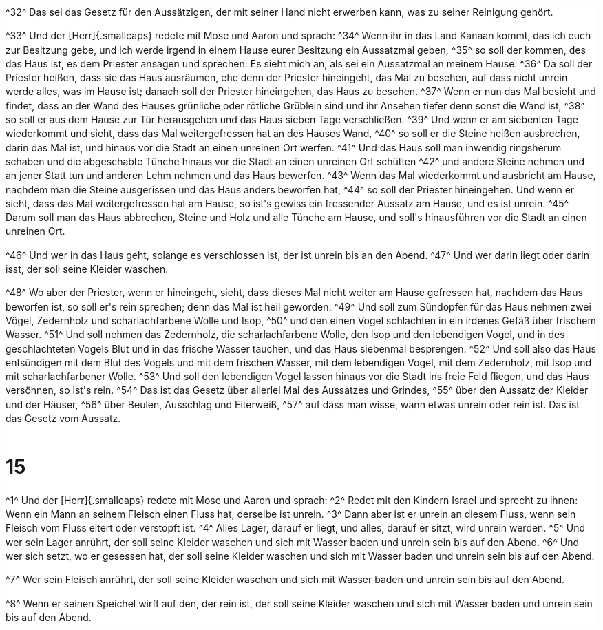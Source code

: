 ^32^ Das sei das Gesetz für den Aussätzigen, der mit seiner Hand nicht erwerben kann, was zu seiner Reinigung gehört. 

^33^ Und der [Herr]{.smallcaps} redete mit Mose und Aaron und sprach: ^34^ Wenn ihr in das Land Kanaan kommt, das ich euch zur Besitzung gebe, und ich werde irgend in einem Hause eurer Besitzung ein Aussatzmal geben, ^35^ so soll der kommen, des das Haus ist, es dem Priester ansagen und sprechen: Es sieht mich an, als sei ein Aussatzmal an meinem Hause. ^36^ Da soll der Priester heißen, dass sie das Haus ausräumen, ehe denn der Priester hineingeht, das Mal zu besehen, auf dass nicht unrein werde alles, was im Hause ist; danach soll der Priester hineingehen, das Haus zu besehen. ^37^ Wenn er nun das Mal besieht und findet, dass an der Wand des Hauses grünliche oder rötliche Grüblein sind und ihr Ansehen tiefer denn sonst die Wand ist, ^38^ so soll er aus dem Hause zur Tür herausgehen und das Haus sieben Tage verschließen. ^39^ Und wenn er am siebenten Tage wiederkommt und sieht, dass das Mal weitergefressen hat an des Hauses Wand, ^40^ so soll er die Steine heißen ausbrechen, darin das Mal ist, und hinaus vor die Stadt an einen unreinen Ort werfen. ^41^ Und das Haus soll man inwendig ringsherum schaben und die abgeschabte Tünche hinaus vor die Stadt an einen unreinen Ort schütten ^42^ und andere Steine nehmen und an jener Statt tun und anderen Lehm nehmen und das Haus bewerfen. ^43^ Wenn das Mal wiederkommt und ausbricht am Hause, nachdem man die Steine ausgerissen und das Haus anders beworfen hat, ^44^ so soll der Priester hineingehen. Und wenn er sieht, dass das Mal weitergefressen hat am Hause, so ist's gewiss ein fressender Aussatz am Hause, und es ist unrein. ^45^ Darum soll man das Haus abbrechen, Steine und Holz und alle Tünche am Hause, und soll's hinausführen vor die Stadt an einen unreinen Ort. 

^46^ Und wer in das Haus geht, solange es verschlossen ist, der ist unrein bis an den Abend. ^47^ Und wer darin liegt oder darin isst, der soll seine Kleider waschen. 

^48^ Wo aber der Priester, wenn er hineingeht, sieht, dass dieses Mal nicht weiter am Hause gefressen hat, nachdem das Haus beworfen ist, so soll er's rein sprechen; denn das Mal ist heil geworden. ^49^ Und soll zum Sündopfer für das Haus nehmen zwei Vögel, Zedernholz und scharlachfarbene Wolle und Isop, ^50^ und den einen Vogel schlachten in ein irdenes Gefäß über frischem Wasser. ^51^ Und soll nehmen das Zedernholz, die scharlachfarbene Wolle, den Isop und den lebendigen Vogel, und in des geschlachteten Vogels Blut und in das frische Wasser tauchen, und das Haus siebenmal besprengen. ^52^ Und soll also das Haus entsündigen mit dem Blut des Vogels und mit dem frischen Wasser, mit dem lebendigen Vogel, mit dem Zedernholz, mit Isop und mit scharlachfarbener Wolle. ^53^ Und soll den lebendigen Vogel lassen hinaus vor die Stadt ins freie Feld fliegen, und das Haus versöhnen, so ist's rein. ^54^ Das ist das Gesetz über allerlei Mal des Aussatzes und Grindes, ^55^ über den Aussatz der Kleider und der Häuser, ^56^ über Beulen, Ausschlag und Eiterweiß, ^57^ auf dass man wisse, wann etwas unrein oder rein ist. Das ist das Gesetz vom Aussatz.

# 15
^1^ Und der [Herr]{.smallcaps} redete mit Mose und Aaron und sprach: ^2^ Redet mit den Kindern Israel und sprecht zu ihnen: Wenn ein Mann an seinem Fleisch einen Fluss hat, derselbe ist unrein. ^3^ Dann aber ist er unrein an diesem Fluss, wenn sein Fleisch vom Fluss eitert oder verstopft ist. ^4^ Alles Lager, darauf er liegt, und alles, darauf er sitzt, wird unrein werden. ^5^ Und wer sein Lager anrührt, der soll seine Kleider waschen und sich mit Wasser baden und unrein sein bis auf den Abend. ^6^ Und wer sich setzt, wo er gesessen hat, der soll seine Kleider waschen und sich mit Wasser baden und unrein sein bis auf den Abend. 

^7^ Wer sein Fleisch anrührt, der soll seine Kleider waschen und sich mit Wasser baden und unrein sein bis auf den Abend. 

^8^ Wenn er seinen Speichel wirft auf den, der rein ist, der soll seine Kleider waschen und sich mit Wasser baden und unrein sein bis auf den Abend. 
